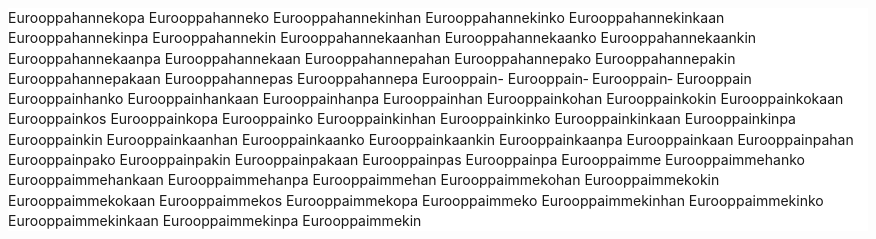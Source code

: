 Eurooppahannekopa
Eurooppahanneko
Eurooppahannekinhan
Eurooppahannekinko
Eurooppahannekinkaan
Eurooppahannekinpa
Eurooppahannekin
Eurooppahannekaanhan
Eurooppahannekaanko
Eurooppahannekaankin
Eurooppahannekaanpa
Eurooppahannekaan
Eurooppahannepahan
Eurooppahannepako
Eurooppahannepakin
Eurooppahannepakaan
Eurooppahannepas
Eurooppahannepa
Eurooppain-
Eurooppain‐
Eurooppain‑
Eurooppain
Eurooppainhanko
Eurooppainhankaan
Eurooppainhanpa
Eurooppainhan
Eurooppainkohan
Eurooppainkokin
Eurooppainkokaan
Eurooppainkos
Eurooppainkopa
Eurooppainko
Eurooppainkinhan
Eurooppainkinko
Eurooppainkinkaan
Eurooppainkinpa
Eurooppainkin
Eurooppainkaanhan
Eurooppainkaanko
Eurooppainkaankin
Eurooppainkaanpa
Eurooppainkaan
Eurooppainpahan
Eurooppainpako
Eurooppainpakin
Eurooppainpakaan
Eurooppainpas
Eurooppainpa
Eurooppaimme
Eurooppaimmehanko
Eurooppaimmehankaan
Eurooppaimmehanpa
Eurooppaimmehan
Eurooppaimmekohan
Eurooppaimmekokin
Eurooppaimmekokaan
Eurooppaimmekos
Eurooppaimmekopa
Eurooppaimmeko
Eurooppaimmekinhan
Eurooppaimmekinko
Eurooppaimmekinkaan
Eurooppaimmekinpa
Eurooppaimmekin